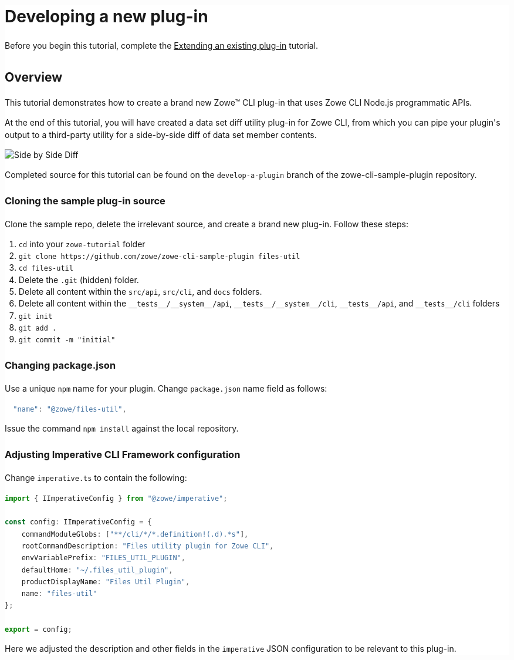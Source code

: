 # Developing a new plug-in
Before you begin this tutorial, complete the [Extending an existing plug-in](cli-extending-a-plugin.md) tutorial.

## Overview
This tutorial demonstrates how to create a brand new Zowe&trade; CLI plug-in that uses Zowe CLI Node.js programmatic APIs.

At the end of this tutorial, you will have created a data set diff utility plug-in for Zowe CLI, from which you can pipe
your plugin's output to a third-party utility for a side-by-side diff of data set member contents.

![Side by Side Diff](/v1.22.x/images/guides/CLI/htmlDiff.png)

Completed source for this tutorial can be found on the `develop-a-plugin` branch of the zowe-cli-sample-plugin repository.

### Cloning the sample plug-in source
 Clone the sample repo, delete the irrelevant source, and create a brand new plug-in. Follow these steps:

1. `cd` into your `zowe-tutorial` folder
2. `git clone https://github.com/zowe/zowe-cli-sample-plugin files-util`
3. `cd files-util`
4. Delete the `.git` (hidden) folder.
5. Delete all content within the `src/api`, `src/cli`, and `docs` folders.
6. Delete all content within the `__tests__/__system__/api`, `__tests__/__system__/cli`, `__tests__/api`, and `__tests__/cli` folders
7. `git init`
8. `git add .`
9. `git commit -m "initial"`

### Changing package.json
Use a unique `npm` name for your plugin. Change `package.json` name field as follows:

```typescript
  "name": "@zowe/files-util",
```

Issue the command `npm install` against the local repository.

### Adjusting Imperative CLI Framework configuration
Change `imperative.ts` to contain the following:
```typescript
import { IImperativeConfig } from "@zowe/imperative";

const config: IImperativeConfig = {
    commandModuleGlobs: ["**/cli/*/*.definition!(.d).*s"],
    rootCommandDescription: "Files utility plugin for Zowe CLI",
    envVariablePrefix: "FILES_UTIL_PLUGIN",
    defaultHome: "~/.files_util_plugin",
    productDisplayName: "Files Util Plugin",
    name: "files-util"
};

export = config;
```
Here we adjusted the description and other fields in the `imperative` JSON configuration to be relevant to this plug-in.
